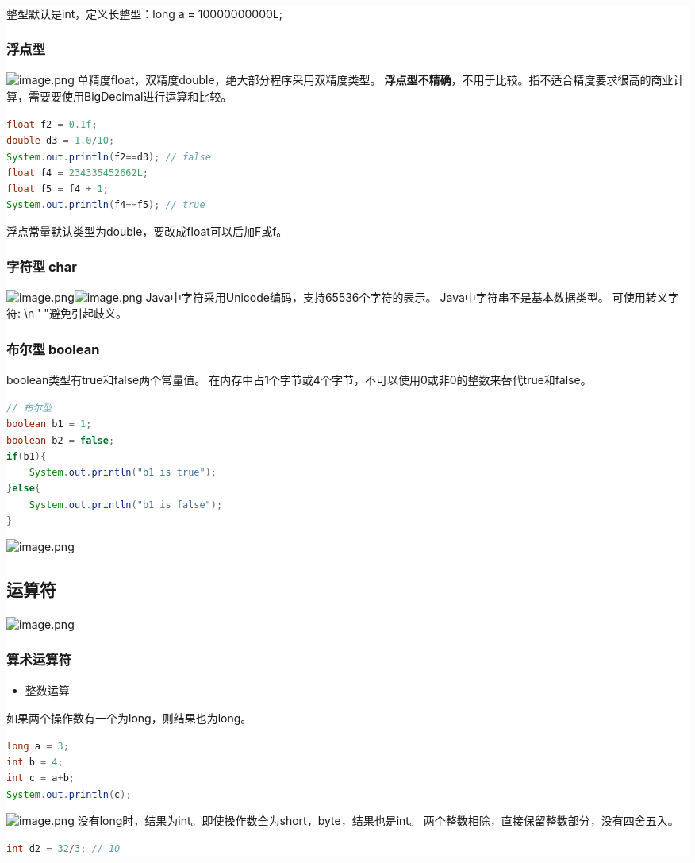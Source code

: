 整型默认是int，定义长整型：long a = 10000000000L;
### 浮点型
![image.png](https://cdn.nlark.com/yuque/0/2023/png/40430862/1698653787831-4675b4e4-8dee-4ad3-a3b5-3e56c7c6c701.png#averageHue=%23bfd295&clientId=u91c1dfc5-bc9b-4&from=paste&height=85&id=u2a91c005&originHeight=183&originWidth=1510&originalType=binary&ratio=1.5&rotation=0&showTitle=false&size=144610&status=done&style=none&taskId=u815ebbad-0255-4075-bc00-11987eb4e63&title=&width=703.7802734375)
单精度float，双精度double，绝大部分程序采用双精度类型。
**浮点型不精确**，不用于比较。指不适合精度要求很高的商业计算，需要要使用BigDecimal进行运算和比较。
```java
float f2 = 0.1f;
double d3 = 1.0/10;
System.out.println(f2==d3); // false
float f4 = 234335452662L;
float f5 = f4 + 1;
System.out.println(f4==f5); // true
```
浮点常量默认类型为double，要改成float可以后加F或f。
### 字符型 char 
![image.png](https://cdn.nlark.com/yuque/0/2023/png/40430862/1698654550666-83f4182b-621c-47d6-a28e-8c2a793fb456.png#averageHue=%23faf8f8&clientId=u91c1dfc5-bc9b-4&from=paste&height=257&id=uc96e92f2&originHeight=609&originWidth=1071&originalType=binary&ratio=1.5&rotation=0&showTitle=false&size=213421&status=done&style=none&taskId=u7043d9b3-1873-445e-85f2-851465f917c&title=&width=452.085205078125)![image.png](https://cdn.nlark.com/yuque/0/2023/png/40430862/1698654583242-dd56c59d-86d1-4f37-ae57-b09e3fa5377a.png#averageHue=%23cedee8&clientId=u91c1dfc5-bc9b-4&from=paste&height=286&id=u91f4bd55&originHeight=718&originWidth=606&originalType=binary&ratio=1.5&rotation=0&showTitle=false&size=801558&status=done&style=none&taskId=u2b881713-8257-4eaf-96df-2c39377507a&title=&width=241.2518768310547)
Java中字符采用Unicode编码，支持65536个字符的表示。
Java中字符串不是基本数据类型。
可使用转义字符: \n \' \"避免引起歧义。
### 布尔型 boolean
 boolean类型有true和false两个常量值。
在内存中占1个字节或4个字节，不可以使用0或非0的整数来替代true和false。
```java
// 布尔型
boolean b1 = 1;
boolean b2 = false;
if(b1){
    System.out.println("b1 is true");
}else{
    System.out.println("b1 is false");
}
```
![image.png](https://cdn.nlark.com/yuque/0/2023/png/40430862/1698667829475-7a00f528-a8c9-4ef2-b1f6-b8b71a925d1d.png#averageHue=%23171717&clientId=u91c1dfc5-bc9b-4&from=paste&height=153&id=YiNrl&originHeight=337&originWidth=790&originalType=binary&ratio=1.5&rotation=0&showTitle=false&size=32195&status=done&style=none&taskId=u77fd8b21-d659-4f21-8b27-56df3b796e3&title=&width=359.787841796875)
## 运算符
 ![image.png](https://cdn.nlark.com/yuque/0/2023/png/40430862/1698667941487-a4d99970-9dbe-44a6-b321-56b5bf6e61df.png#averageHue=%23b3d19e&clientId=u91c1dfc5-bc9b-4&from=paste&height=248&id=ue11518e7&originHeight=508&originWidth=1433&originalType=binary&ratio=1.5&rotation=0&showTitle=false&size=308234&status=done&style=none&taskId=u1386b21f-2662-40e3-aad8-b692588e907&title=&width=698.7802734375)
### 算术运算符

- 整数运算

如果两个操作数有一个为long，则结果也为long。
```java
long a = 3;
int b = 4;
int c = a+b;
System.out.println(c);
```
![image.png](https://cdn.nlark.com/yuque/0/2023/png/40430862/1698669315120-0f765861-f40e-45df-9726-ff804d2cc24e.png#averageHue=%23191919&clientId=u91c1dfc5-bc9b-4&from=paste&height=96&id=u041b10d6&originHeight=159&originWidth=801&originalType=binary&ratio=1.5&rotation=0&showTitle=false&size=17355&status=done&style=none&taskId=ua4703c30-2056-4792-bb8d-14137373e23&title=&width=485.45451739603)
没有long时，结果为int。即使操作数全为short，byte，结果也是int。
两个整数相除，直接保留整数部分，没有四舍五入。
```java
int d2 = 32/3; // 10
```
